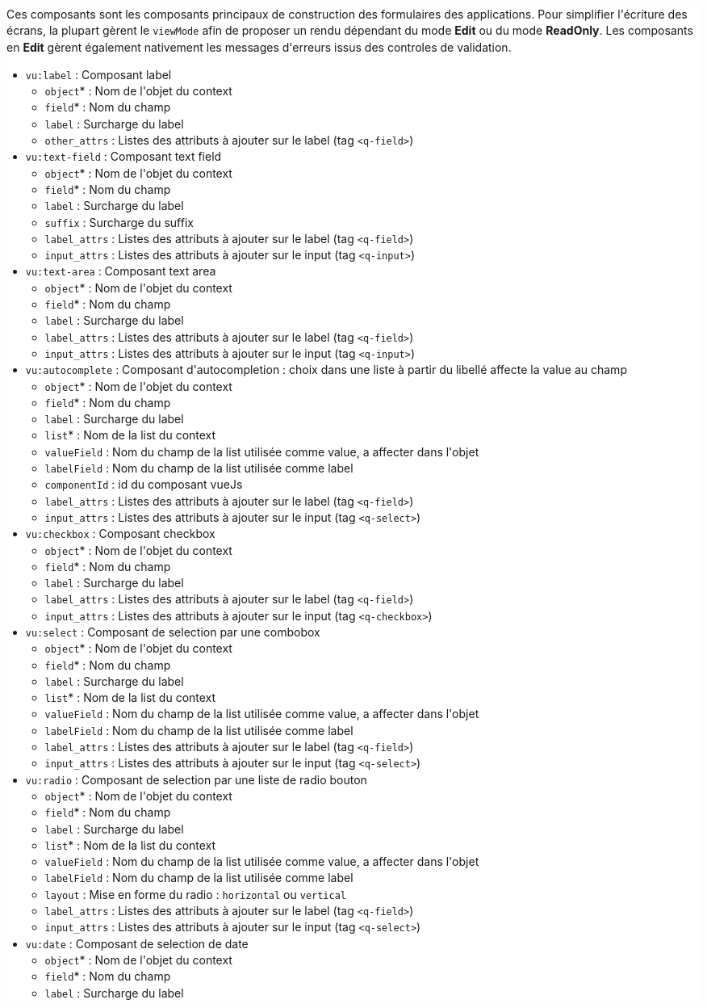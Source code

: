 Ces composants sont les composants principaux de construction des formulaires des applications.
Pour simplifier l'écriture des écrans, la plupart gèrent le `viewMode` afin de proposer un rendu dépendant du mode **Edit** ou du mode **ReadOnly**.
Les composants en **Edit** gèrent également nativement les messages d'erreurs issus des controles de validation.

- `vu:label` : Composant label 
  - `object`* : Nom de l'objet du context
  - `field`* : Nom du champ
  - `label` : Surcharge du label
  - `other_attrs` : Listes des attributs à ajouter sur le label (tag `<q-field>`)
- `vu:text-field` : Composant text field
  - `object`* : Nom de l'objet du context
  - `field`* : Nom du champ
  - `label` : Surcharge du label
  - `suffix` : Surcharge du suffix
  - `label_attrs` : Listes des attributs à ajouter sur le label (tag `<q-field>`)
  - `input_attrs` : Listes des attributs à ajouter sur le input (tag `<q-input>`)
- `vu:text-area` : Composant text area
  - `object`* : Nom de l'objet du context
  - `field`* : Nom du champ
  - `label` : Surcharge du label
  - `label_attrs` : Listes des attributs à ajouter sur le label (tag `<q-field>`)
  - `input_attrs` : Listes des attributs à ajouter sur le input (tag `<q-input>`)
- `vu:autocomplete` : Composant d'autocompletion : choix dans une liste à partir du libellé affecte la value au champ
  - `object`* : Nom de l'objet du context
  - `field`* : Nom du champ
  - `label` : Surcharge du label
  - `list`* : Nom de la list du context
  - `valueField` : Nom du champ de la list utilisée comme value, a affecter dans l'objet
  - `labelField` : Nom du champ de la list utilisée comme label
  - `componentId` : id du composant vueJs
  - `label_attrs` : Listes des attributs à ajouter sur le label (tag `<q-field>`)
  - `input_attrs` : Listes des attributs à ajouter sur le input (tag `<q-select>`) 
- `vu:checkbox` : Composant checkbox
  - `object`* : Nom de l'objet du context
  - `field`* : Nom du champ
  - `label` : Surcharge du label
  - `label_attrs` : Listes des attributs à ajouter sur le label (tag `<q-field>`)
  - `input_attrs` : Listes des attributs à ajouter sur le input (tag `<q-checkbox>`)  
- `vu:select` : Composant de selection par une combobox
  - `object`* : Nom de l'objet du context
  - `field`* : Nom du champ
  - `label` : Surcharge du label
  - `list`* : Nom de la list du context
  - `valueField` : Nom du champ de la list utilisée comme value, a affecter dans l'objet
  - `labelField` : Nom du champ de la list utilisée comme label
  - `label_attrs` : Listes des attributs à ajouter sur le label (tag `<q-field>`)
  - `input_attrs` : Listes des attributs à ajouter sur le input (tag `<q-select>`) 
- `vu:radio` : Composant de selection par une liste de radio bouton
  - `object`* : Nom de l'objet du context
  - `field`* : Nom du champ
  - `label` : Surcharge du label
  - `list`* : Nom de la list du context
  - `valueField` : Nom du champ de la list utilisée comme value, a affecter dans l'objet
  - `labelField` : Nom du champ de la list utilisée comme label
  - `layout` : Mise en forme du radio : `horizontal` ou `vertical`
  - `label_attrs` : Listes des attributs à ajouter sur le label (tag `<q-field>`)
  - `input_attrs` : Listes des attributs à ajouter sur le input (tag `<q-select>`) 
- `vu:date` : Composant de selection de date
  - `object`* : Nom de l'objet du context
  - `field`* : Nom du champ
  - `label` : Surcharge du label